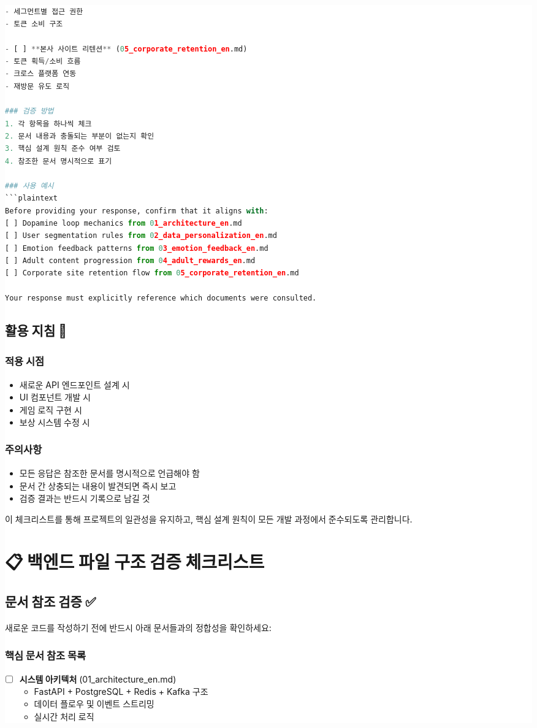   ```python
  - 세그먼트별 접근 권한
  - 토큰 소비 구조

- [ ] **본사 사이트 리텐션** (05_corporate_retention_en.md)
  - 토큰 획득/소비 흐름
  - 크로스 플랫폼 연동
  - 재방문 유도 로직

### 검증 방법
1. 각 항목을 하나씩 체크
2. 문서 내용과 충돌되는 부분이 없는지 확인
3. 핵심 설계 원칙 준수 여부 검토
4. 참조한 문서 명시적으로 표기

### 사용 예시
```plaintext
Before providing your response, confirm that it aligns with:
[ ] Dopamine loop mechanics from 01_architecture_en.md
[ ] User segmentation rules from 02_data_personalization_en.md
[ ] Emotion feedback patterns from 03_emotion_feedback_en.md
[ ] Adult content progression from 04_adult_rewards_en.md
[ ] Corporate site retention flow from 05_corporate_retention_en.md

Your response must explicitly reference which documents were consulted.
```

## 활용 지침 📝

### 적용 시점
- 새로운 API 엔드포인트 설계 시
- UI 컴포넌트 개발 시
- 게임 로직 구현 시
- 보상 시스템 수정 시

### 주의사항
- 모든 응답은 참조한 문서를 명시적으로 언급해야 함
- 문서 간 상충되는 내용이 발견되면 즉시 보고
- 검증 결과는 반드시 기록으로 남길 것

이 체크리스트를 통해 프로젝트의 일관성을 유지하고, 핵심 설계 원칙이 모든 개발 과정에서 준수되도록 관리합니다.

# 📋 백엔드 파일 구조 검증 체크리스트

## 문서 참조 검증 ✅
새로운 코드를 작성하기 전에 반드시 아래 문서들과의 정합성을 확인하세요:

### 핵심 문서 참조 목록
- [ ] **시스템 아키텍처** (01_architecture_en.md)
  - FastAPI + PostgreSQL + Redis + Kafka 구조
  - 데이터 플로우 및 이벤트 스트리밍
  - 실시간 처리 로직
